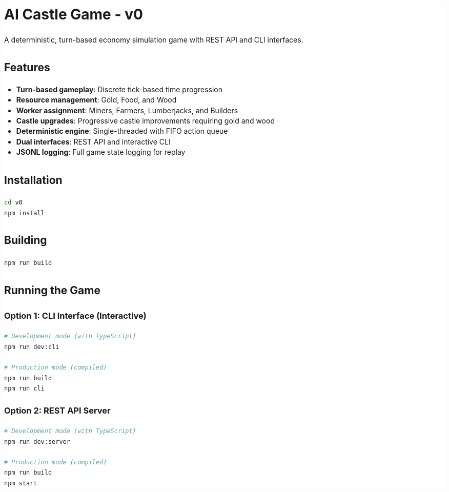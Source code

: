 # AI Castle Game - v0

A deterministic, turn-based economy simulation game with REST API and CLI interfaces.

## Features

- **Turn-based gameplay**: Discrete tick-based time progression
- **Resource management**: Gold, Food, and Wood
- **Worker assignment**: Miners, Farmers, Lumberjacks, and Builders
- **Castle upgrades**: Progressive castle improvements requiring gold and wood
- **Deterministic engine**: Single-threaded with FIFO action queue
- **Dual interfaces**: REST API and interactive CLI
- **JSONL logging**: Full game state logging for replay

## Installation

```bash
cd v0
npm install
```

## Building

```bash
npm run build
```

## Running the Game

### Option 1: CLI Interface (Interactive)

```bash
# Development mode (with TypeScript)
npm run dev:cli

# Production mode (compiled)
npm run build
npm run cli
```

### Option 2: REST API Server

```bash
# Development mode (with TypeScript)
npm run dev:server

# Production mode (compiled)
npm run build
npm start
```
